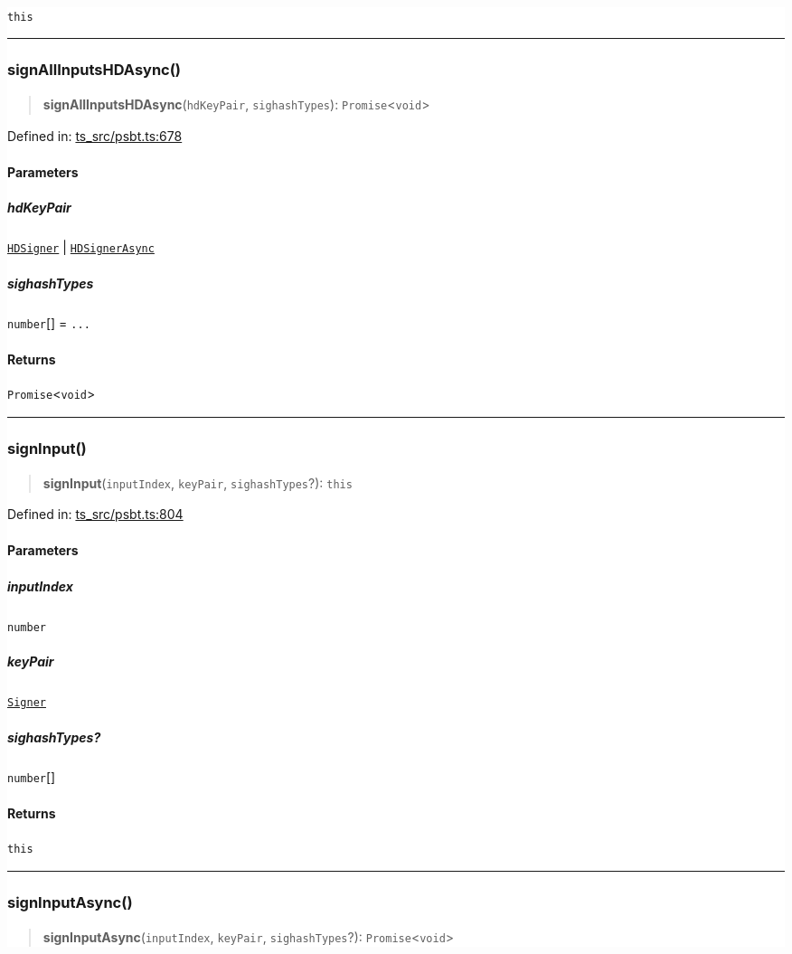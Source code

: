 `this`

***

### signAllInputsHDAsync()

> **signAllInputsHDAsync**(`hdKeyPair`, `sighashTypes`): `Promise`\<`void`\>

Defined in: [ts\_src/psbt.ts:678](https://github.com/sCrypt-Inc/bitcoinjs-lib/blob/e3b2d1c4c35cd925f8b17063dc9eb0300cab46a2/ts_src/psbt.ts#L678)

#### Parameters

##### hdKeyPair

[`HDSigner`](../interfaces/HDSigner.md) | [`HDSignerAsync`](../interfaces/HDSignerAsync.md)

##### sighashTypes

`number`[] = `...`

#### Returns

`Promise`\<`void`\>

***

### signInput()

> **signInput**(`inputIndex`, `keyPair`, `sighashTypes`?): `this`

Defined in: [ts\_src/psbt.ts:804](https://github.com/sCrypt-Inc/bitcoinjs-lib/blob/e3b2d1c4c35cd925f8b17063dc9eb0300cab46a2/ts_src/psbt.ts#L804)

#### Parameters

##### inputIndex

`number`

##### keyPair

[`Signer`](../interfaces/Signer.md)

##### sighashTypes?

`number`[]

#### Returns

`this`

***

### signInputAsync()

> **signInputAsync**(`inputIndex`, `keyPair`, `sighashTypes`?): `Promise`\<`void`\>
